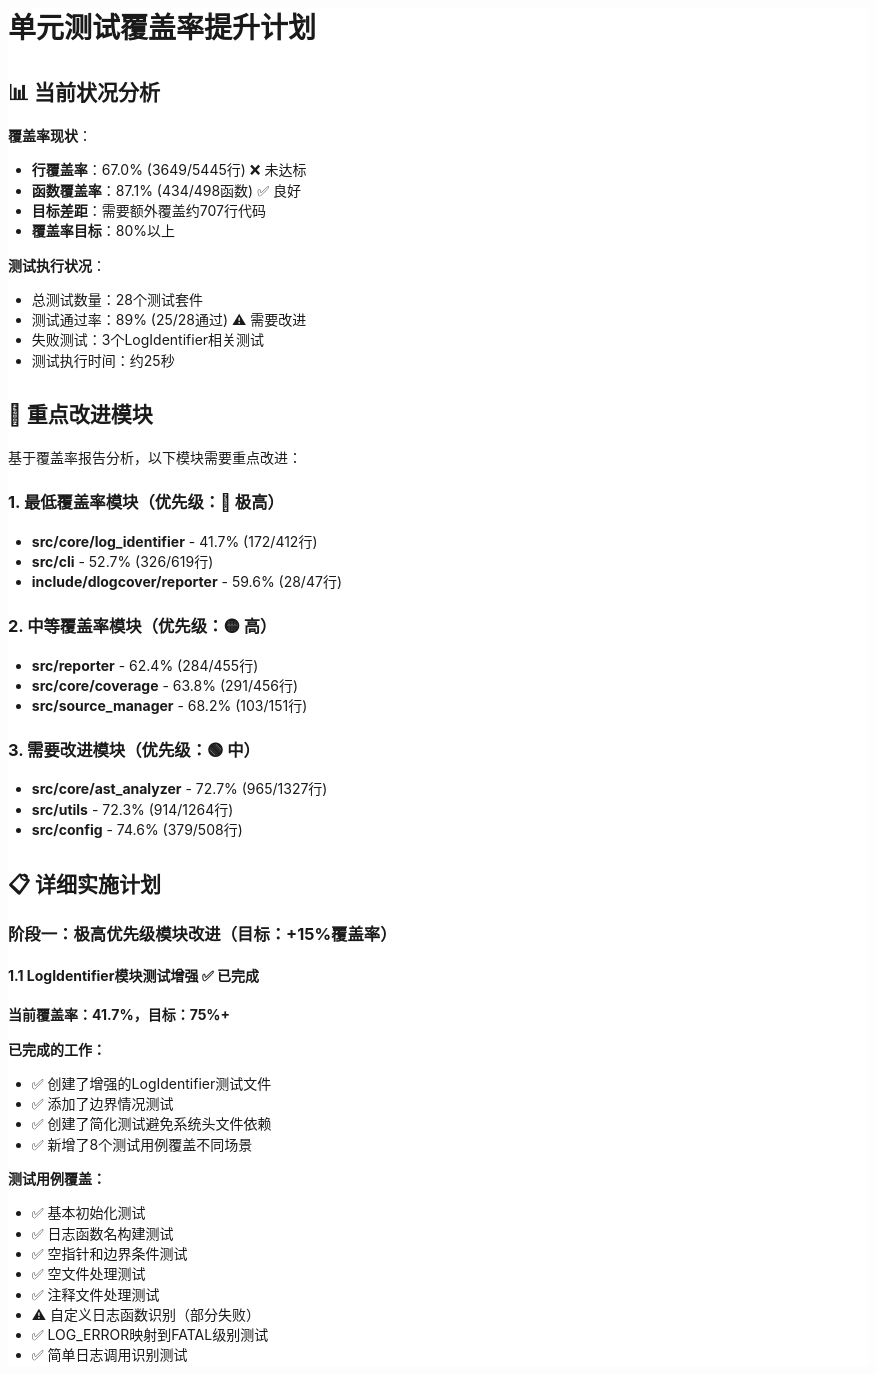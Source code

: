 # 单元测试覆盖率提升计划

## 📊 当前状况分析

**覆盖率现状**：
- **行覆盖率**：67.0% (3649/5445行) ❌ 未达标
- **函数覆盖率**：87.1% (434/498函数) ✅ 良好
- **目标差距**：需要额外覆盖约707行代码
- **覆盖率目标**：80%以上

**测试执行状况**：
- 总测试数量：28个测试套件
- 测试通过率：89% (25/28通过) ⚠️ 需要改进
- 失败测试：3个LogIdentifier相关测试
- 测试执行时间：约25秒

## 🎯 重点改进模块

基于覆盖率报告分析，以下模块需要重点改进：

### 1. 最低覆盖率模块（优先级：🔴 极高）
- **src/core/log_identifier** - 41.7% (172/412行)
- **src/cli** - 52.7% (326/619行)
- **include/dlogcover/reporter** - 59.6% (28/47行)

### 2. 中等覆盖率模块（优先级：🟡 高）
- **src/reporter** - 62.4% (284/455行)
- **src/core/coverage** - 63.8% (291/456行)
- **src/source_manager** - 68.2% (103/151行)

### 3. 需要改进模块（优先级：🟢 中）
- **src/core/ast_analyzer** - 72.7% (965/1327行)
- **src/utils** - 72.3% (914/1264行)
- **src/config** - 74.6% (379/508行)

## 📋 详细实施计划

### 阶段一：极高优先级模块改进（目标：+15%覆盖率）

#### 1.1 LogIdentifier模块测试增强 ✅ 已完成
**当前覆盖率：41.7%，目标：75%+**

**已完成的工作：**
- ✅ 创建了增强的LogIdentifier测试文件
- ✅ 添加了边界情况测试
- ✅ 创建了简化测试避免系统头文件依赖
- ✅ 新增了8个测试用例覆盖不同场景

**测试用例覆盖：**
- ✅ 基本初始化测试
- ✅ 日志函数名构建测试
- ✅ 空指针和边界条件测试
- ✅ 空文件处理测试
- ✅ 注释文件处理测试
- ⚠️ 自定义日志函数识别（部分失败）
- ✅ LOG_ERROR映射到FATAL级别测试
- ✅ 简单日志调用识别测试
